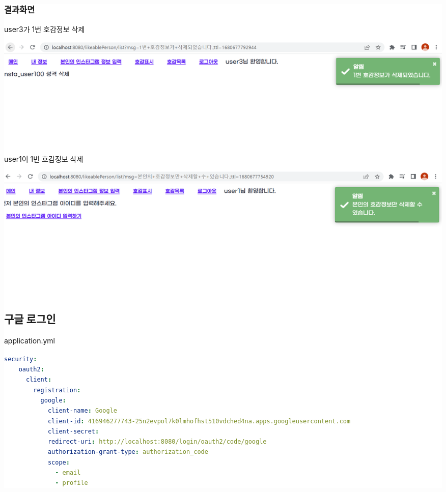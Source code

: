 ### 결과화면

user3가 1번 호감정보 삭제

![1week_0](images/1week_0.png)

user1이 1번 호감정보 삭제

![1week_1](images/1week_1.png)

## 구글 로그인

application.yml

```yaml
security:
    oauth2:
      client:
        registration:
          google:
            client-name: Google
            client-id: 416946277743-25n2evpol7k0lmhofhst510vdched4na.apps.googleusercontent.com
            client-secret:
            redirect-uri: http://localhost:8080/login/oauth2/code/google
            authorization-grant-type: authorization_code
            scope:
              - email
              - profile
```
